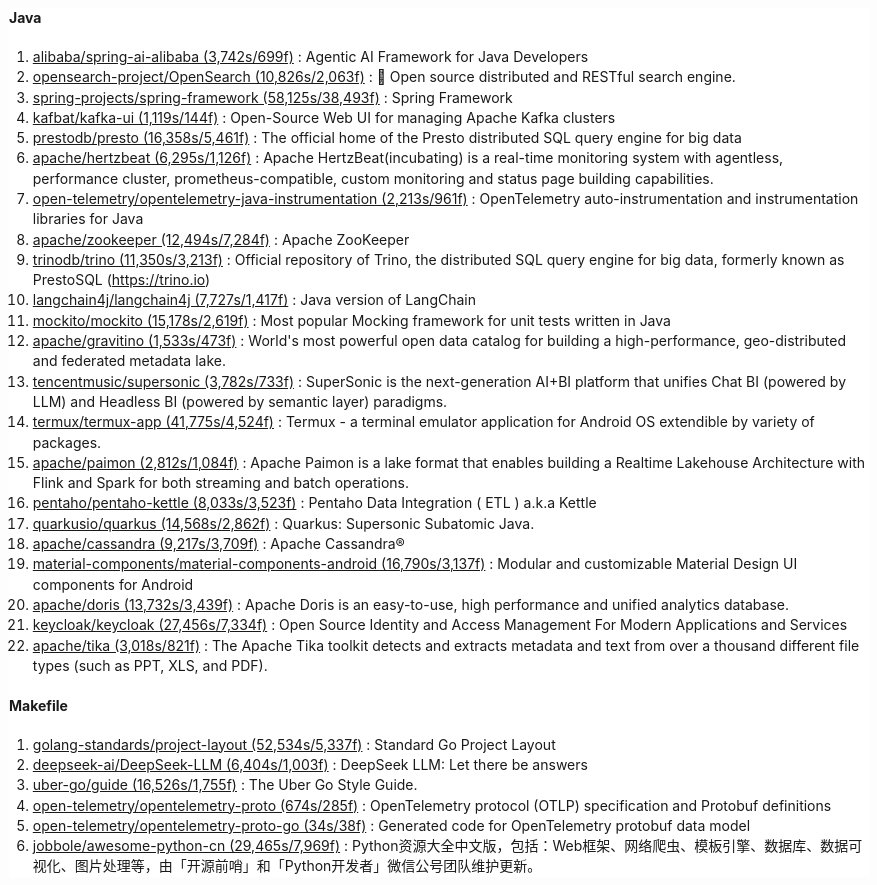 #### Java
1. [alibaba/spring-ai-alibaba (3,742s/699f)](https://github.com/alibaba/spring-ai-alibaba) : Agentic AI Framework for Java Developers
2. [opensearch-project/OpenSearch (10,826s/2,063f)](https://github.com/opensearch-project/OpenSearch) : 🔎 Open source distributed and RESTful search engine.
3. [spring-projects/spring-framework (58,125s/38,493f)](https://github.com/spring-projects/spring-framework) : Spring Framework
4. [kafbat/kafka-ui (1,119s/144f)](https://github.com/kafbat/kafka-ui) : Open-Source Web UI for managing Apache Kafka clusters
5. [prestodb/presto (16,358s/5,461f)](https://github.com/prestodb/presto) : The official home of the Presto distributed SQL query engine for big data
6. [apache/hertzbeat (6,295s/1,126f)](https://github.com/apache/hertzbeat) : Apache HertzBeat(incubating) is a real-time monitoring system with agentless, performance cluster, prometheus-compatible, custom monitoring and status page building capabilities.
7. [open-telemetry/opentelemetry-java-instrumentation (2,213s/961f)](https://github.com/open-telemetry/opentelemetry-java-instrumentation) : OpenTelemetry auto-instrumentation and instrumentation libraries for Java
8. [apache/zookeeper (12,494s/7,284f)](https://github.com/apache/zookeeper) : Apache ZooKeeper
9. [trinodb/trino (11,350s/3,213f)](https://github.com/trinodb/trino) : Official repository of Trino, the distributed SQL query engine for big data, formerly known as PrestoSQL (https://trino.io)
10. [langchain4j/langchain4j (7,727s/1,417f)](https://github.com/langchain4j/langchain4j) : Java version of LangChain
11. [mockito/mockito (15,178s/2,619f)](https://github.com/mockito/mockito) : Most popular Mocking framework for unit tests written in Java
12. [apache/gravitino (1,533s/473f)](https://github.com/apache/gravitino) : World's most powerful open data catalog for building a high-performance, geo-distributed and federated metadata lake.
13. [tencentmusic/supersonic (3,782s/733f)](https://github.com/tencentmusic/supersonic) : SuperSonic is the next-generation AI+BI platform that unifies Chat BI (powered by LLM) and Headless BI (powered by semantic layer) paradigms.
14. [termux/termux-app (41,775s/4,524f)](https://github.com/termux/termux-app) : Termux - a terminal emulator application for Android OS extendible by variety of packages.
15. [apache/paimon (2,812s/1,084f)](https://github.com/apache/paimon) : Apache Paimon is a lake format that enables building a Realtime Lakehouse Architecture with Flink and Spark for both streaming and batch operations.
16. [pentaho/pentaho-kettle (8,033s/3,523f)](https://github.com/pentaho/pentaho-kettle) : Pentaho Data Integration ( ETL ) a.k.a Kettle
17. [quarkusio/quarkus (14,568s/2,862f)](https://github.com/quarkusio/quarkus) : Quarkus: Supersonic Subatomic Java.
18. [apache/cassandra (9,217s/3,709f)](https://github.com/apache/cassandra) : Apache Cassandra®
19. [material-components/material-components-android (16,790s/3,137f)](https://github.com/material-components/material-components-android) : Modular and customizable Material Design UI components for Android
20. [apache/doris (13,732s/3,439f)](https://github.com/apache/doris) : Apache Doris is an easy-to-use, high performance and unified analytics database.
21. [keycloak/keycloak (27,456s/7,334f)](https://github.com/keycloak/keycloak) : Open Source Identity and Access Management For Modern Applications and Services
22. [apache/tika (3,018s/821f)](https://github.com/apache/tika) : The Apache Tika toolkit detects and extracts metadata and text from over a thousand different file types (such as PPT, XLS, and PDF).

#### Makefile
1. [golang-standards/project-layout (52,534s/5,337f)](https://github.com/golang-standards/project-layout) : Standard Go Project Layout
2. [deepseek-ai/DeepSeek-LLM (6,404s/1,003f)](https://github.com/deepseek-ai/DeepSeek-LLM) : DeepSeek LLM: Let there be answers
3. [uber-go/guide (16,526s/1,755f)](https://github.com/uber-go/guide) : The Uber Go Style Guide.
4. [open-telemetry/opentelemetry-proto (674s/285f)](https://github.com/open-telemetry/opentelemetry-proto) : OpenTelemetry protocol (OTLP) specification and Protobuf definitions
5. [open-telemetry/opentelemetry-proto-go (34s/38f)](https://github.com/open-telemetry/opentelemetry-proto-go) : Generated code for OpenTelemetry protobuf data model
6. [jobbole/awesome-python-cn (29,465s/7,969f)](https://github.com/jobbole/awesome-python-cn) : Python资源大全中文版，包括：Web框架、网络爬虫、模板引擎、数据库、数据可视化、图片处理等，由「开源前哨」和「Python开发者」微信公号团队维护更新。